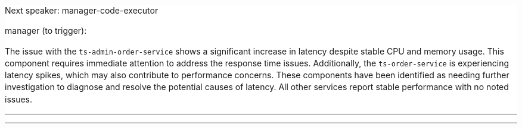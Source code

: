 Next speaker: manager-code-executor

manager (to trigger):

The issue with the `ts-admin-order-service` shows a significant increase in latency despite stable CPU and memory usage. This component requires immediate attention to address the response time issues. Additionally, the `ts-order-service` is experiencing latency spikes, which may also contribute to performance concerns. These components have been identified as needing further investigation to diagnose and resolve the potential causes of latency. All other services report stable performance with no noted issues.

--------------------------------------------------------------------------------
****************************************************************************************************
